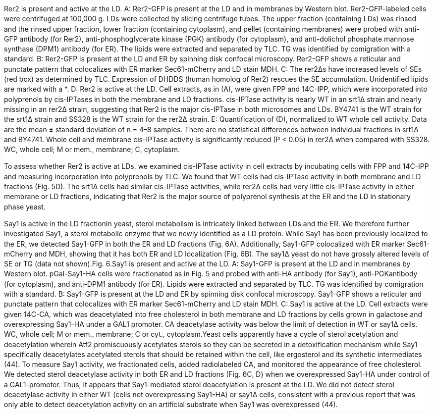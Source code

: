 Rer2 is present and active at the LD. A: Rer2-GFP is present at the LD and in membranes by Western blot. Rer2-GFP-labeled cells were centrifuged at 100,000 g. LDs were collected by slicing centrifuge tubes. The upper fraction (containing LDs) was rinsed and the rinsed upper fraction, lower fraction (containing cytoplasm), and pellet (containing membranes) were probed with anti-GFP antibody (for Rer2), anti-phosphoglycerate kinase (PGK) antibody (for cytoplasm), and anti-dolichol phosphate mannose synthase (DPM1) antibody (for ER). The lipids were extracted and separated by TLC. TG was identified by comigration with a standard. B: Rer2-GFP is present at the LD and ER by spinning disk confocal microscopy. Rer2-GFP shows a reticular and punctate pattern that colocalizes with ER marker Sec61-mCherry and LD stain MDH. C: The rer2Δs have increased levels of SEs (red box) as determined by TLC. Expression of DHDDS (human homolog of Rer2) rescues the SE accumulation. Unidentified lipids are marked with a *. D: Rer2 is active at the LD. Cell extracts, as in (A), were given FPP and 14C-IPP, which were incorporated into polyprenols by cis-IPTases in both the membrane and LD fractions. cis-IPTase activity is nearly WT in an srt1Δ strain and nearly missing in an rer2Δ strain, suggesting that Rer2 is the major cis-IPTase in both microsomes and LDs. BY4741 is the WT strain for the srt1Δ strain and SS328 is the WT strain for the rer2Δ strain. E: Quantification of (D), normalized to WT whole cell activity. Data are the mean ± standard deviation of n = 4–8 samples. There are no statistical differences between individual fractions in srt1Δ and BY4741. Whole cell and membrane cis-IPTase activity is significantly reduced (P < 0.05) in rer2Δ when compared with SS328. WC, whole cell; M or mem., membrane; C, cytoplasm.

To assess whether Rer2 is active at LDs, we examined cis-IPTase activity in cell extracts by incubating cells with FPP and 14C-IPP and measuring incorporation into polyprenols by TLC. We found that WT cells had cis-IPTase activity in both membrane and LD fractions (Fig. 5D). The srt1Δ cells had similar cis-IPTase activities, while rer2Δ cells had very little cis-IPTase activity in either membrane or LD fractions, indicating that Rer2 is the major source of polyprenol synthesis at the ER and the LD in stationary phase yeast.

Say1 is active in the LD fractionIn yeast, sterol metabolism is intricately linked between LDs and the ER. We therefore further investigated Say1, a sterol metabolic enzyme that we newly identified as a LD protein. While Say1 has been previously localized to the ER, we detected Say1-GFP in both the ER and LD fractions (Fig. 6A). Additionally, Say1-GFP colocalized with ER marker Sec61-mCherry and MDH, showing that it has both ER and LD localization (Fig. 6B). The say1Δ yeast do not have grossly altered levels of SE or TG (data not shown).Fig. 6.Say1 is present and active at the LD. A: Say1-GFP is present at the LD and in membranes by Western blot. pGal-Say1-HA cells were fractionated as in Fig. 5 and probed with anti-HA antibody (for Say1), anti-PGKantibody (for cytoplasm), and anti-DPM1 antibody (for ER). Lipids were extracted and separated by TLC. TG was identified by comigration with a standard. B: Say1-GFP is present at the LD and ER by spinning disk confocal microscopy. Say1-GFP shows a reticular and punctate pattern that colocalizes with ER marker Sec61-mCherry and LD stain MDH. C: Say1 is active at the LD. Cell extracts were given 14C-CA, which was deacetylated into free cholesterol in both membrane and LD fractions by cells grown in galactose and overexpressing Say1-HA under a GAL1 promoter. CA deacetylase activity was below the limit of detection in WT or say1Δ cells. WC, whole cell; M or mem., membrane; C or cyt., cytoplasm.Yeast cells apparently have a cycle of sterol acetylation and deacetylation wherein Atf2 promiscuously acetylates sterols so they can be secreted in a detoxification mechanism while Say1 specifically deacetylates acetylated sterols that should be retained within the cell, like ergosterol and its synthetic intermediates (44). To measure Say1 activity, we fractionated cells, added radiolabeled CA, and monitored the appearance of free cholesterol. We detected sterol deacetylase activity in both ER and LD fractions (Fig. 6C, D) when we overexpressed Say1-HA under control of a GAL1-promoter. Thus, it appears that Say1-mediated sterol deacetylation is present at the LD. We did not detect sterol deacetylase activity in either WT (cells not overexpressing Say1-HA) or say1Δ cells, consistent with a previous report that was only able to detect deacetylation activity on an artificial substrate when Say1 was overexpressed (44).
